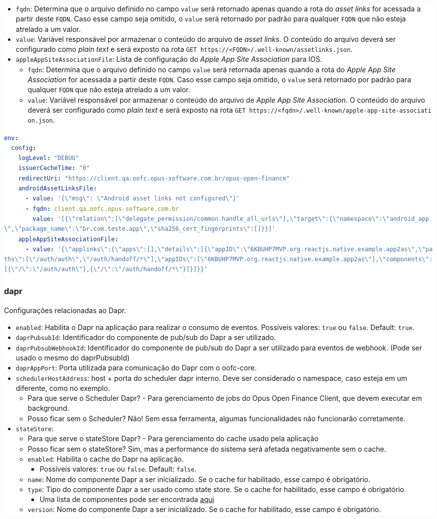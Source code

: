  * `fqdn`: Determina que o arquivo definido no campo `value` será retornado
  apenas quando a rota do *asset links* for acessada a partir deste `FQDN`.
  Caso esse campo seja omitido, o `value` será retornado por padrão para
  qualquer `FQDN` que não esteja atrelado a um valor.
  * `value`: Variável responsável por armazenar o conteúdo do arquivo de *asset
  links*. O conteúdo do arquivo deverá ser configurado como *plain text* e será
  exposto na rota `GET https://<FQDN>/.well-known/assetlinks.json`.
* `appleAppSiteAssociationFile`: Lista de configuração do *Apple App Site Association*
para IOS.
  * `fqdn`: Determina que o arquivo definido no campo `value` será retornada
  apenas quando a rota do *Apple App Site Association* for acessada a partir deste
  `FQDN`. Caso esse campo seja omitido, o `value` será retornado por padrão para
  qualquer `FQDN` que não esteja atrelado a um valor.
  * `value`: Variável responsável por armazenar o conteúdo do arquivo de *Apple
  App Site Association*. O conteúdo do arquivo deverá ser configurado como *plain
  text* e será exposto na rota `GET https://<fqdn>/.well-known/apple-app-site-association.json`.

```yaml
env:
  config:
    logLevel: "DEBUG"
    issuerCacheTime: "0"
    redirectUri: "https://client.qa.oofc.opus-software.com.br/opus-open-finance"
    androidAssetLinksFile:
      - value: '{\"msg\": \"Android asset links not configured\"}'
      - fqdn: client.qa.oofc.opus-software.com.br
        value: '[{\"relation\":[\"delegate_permission/common.handle_all_urls\"],\"target\":{\"namespace\":\"android_app\",\"package_name\":\"br.com.teste.app\",\"sha256_cert_fingerprints\":[]}}]'
    appleAppSiteAssociationFile:
      - value: '{\"applinks\":{\"apps\":[],\"details\":[{\"appID\":\"6KBUHP7MVP.org.reactjs.native.example.app2as\",\"paths\":[\"/auth/auth\",\"/auth/handoff/*\"],\"appIDs\":[\"6KBUHP7MVP.org.reactjs.native.example.app2as\"],\"components\":[{\"/\":\"/auth/auth\"},{\"/\":\"/auth/handoff/*\"}]}]}}'
```

### dapr

Configurações relacionadas ao Dapr.

* `enabled`: Habilita o Dapr na aplicação para realizar o consumo de eventos.
Possíveis valores: `true` ou `false`. Default: `true`.
* `daprPubsubId`: Identificador do componente de pub/sub do Dapr a ser utilizado.
* `daprPubsubWebhookId`: Identificador do componente de pub/sub do Dapr a ser utilizado para eventos de webhook. (Pode ser usado o mesmo do daprPubsubId)
* `daprAppPort`: Porta utilizada para comunicação do Dapr com o oofc-core.
* `schedulerHostAddress`: host + porta do scheduler dapr interno. Deve ser considerado o namespace, caso esteja em um diferente, como no exemplo.
    * Para que serve o Scheduler Dapr? - Para gerenciamento de jobs do Opus Open Finance Client, que devem executar em background. 
    * Posso ficar sem o Scheduler? Não! Sem essa ferramenta, algumas funcionalidades não funcionarão corretamente.  
* `stateStore`: 
    * Para que serve o stateStore Dapr? - Para gerenciamento do cache usado pela aplicação
    * Posso ficar sem o stateStore? Sim, mas a performance do sistema será afetada negativamente sem o cache.
    * `enabled`: Habilita o cache do Dapr na aplicação.
      * Possíveis valores: `true` ou `false`. Default: `false`.
    * `name`: Nome do componente Dapr a ser inicializado. Se o cache for habilitado, esse campo é obrigatório.
    * `type`: Tipo do componente Dapr a ser usado como state store. Se o cache for habilitado, esse campo é obrigatório.
      * Uma lista de componentes pode ser encontrada [aqui](https://docs.dapr.io/reference/components-reference/supported-state-stores/) 
   * `version`: Nome do componente Dapr a ser inicializado. Se o cache for habilitado, esse campo é obrigatório.